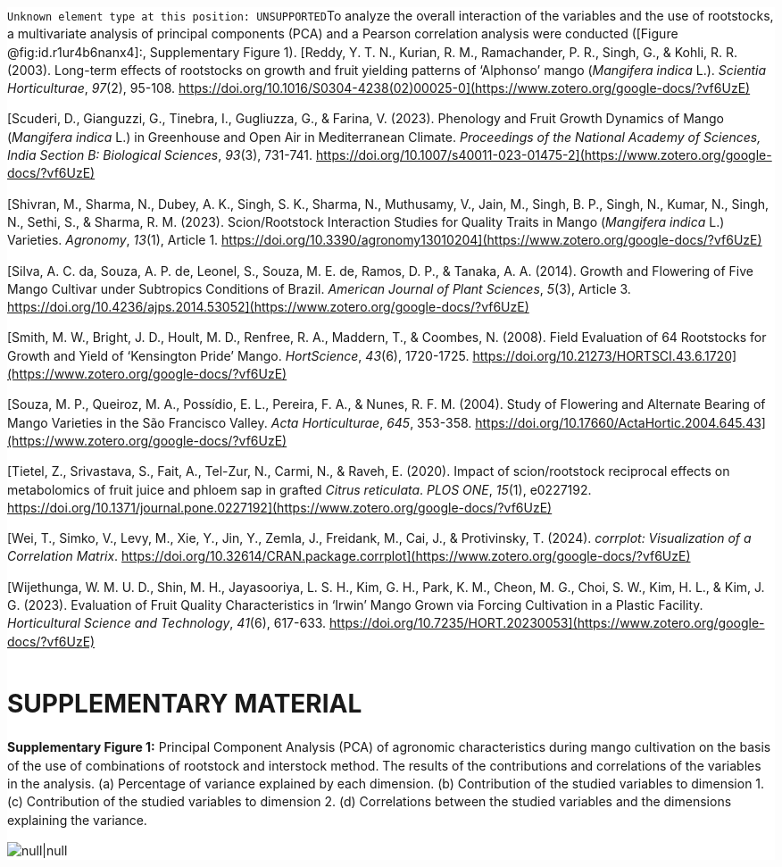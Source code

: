 ```Unknown element type at this position: UNSUPPORTED```To analyze the overall interaction of the variables and the use of rootstocks, a multivariate analysis of principal components (PCA) and a Pearson correlation analysis were conducted ([Figure  @fig:id.r1ur4b6nanx4]:, Supplementary Figure 1).
[Reddy, Y. T. N., Kurian, R. M., Ramachander, P. R., Singh, G., & Kohli, R. R. (2003). Long-term effects of rootstocks on growth and fruit yielding patterns of ‘Alphonso’ mango (*Mangifera indica* L.). *Scientia Horticulturae*, *97*(2), 95-108. https://doi.org/10.1016/S0304-4238(02)00025-0](https://www.zotero.org/google-docs/?vf6UzE)

[Scuderi, D., Gianguzzi, G., Tinebra, I., Gugliuzza, G., & Farina, V. (2023). Phenology and Fruit Growth Dynamics of Mango (*Mangifera indica* L.) in Greenhouse and Open Air in Mediterranean Climate. *Proceedings of the National Academy of Sciences, India Section B: Biological Sciences*, *93*(3), 731-741. https://doi.org/10.1007/s40011-023-01475-2](https://www.zotero.org/google-docs/?vf6UzE)

[Shivran, M., Sharma, N., Dubey, A. K., Singh, S. K., Sharma, N., Muthusamy, V., Jain, M., Singh, B. P., Singh, N., Kumar, N., Singh, N., Sethi, S., & Sharma, R. M. (2023). Scion/Rootstock Interaction Studies for Quality Traits in Mango (*Mangifera indica* L.) Varieties. *Agronomy*, *13*(1), Article 1. https://doi.org/10.3390/agronomy13010204](https://www.zotero.org/google-docs/?vf6UzE)

[Silva, A. C. da, Souza, A. P. de, Leonel, S., Souza, M. E. de, Ramos, D. P., & Tanaka, A. A. (2014). Growth and Flowering of Five Mango Cultivar under Subtropics Conditions of Brazil. *American Journal of Plant Sciences*, *5*(3), Article 3. https://doi.org/10.4236/ajps.2014.53052](https://www.zotero.org/google-docs/?vf6UzE)

[Smith, M. W., Bright, J. D., Hoult, M. D., Renfree, R. A., Maddern, T., & Coombes, N. (2008). Field Evaluation of 64 Rootstocks for Growth and Yield of ‘Kensington Pride’ Mango. *HortScience*, *43*(6), 1720-1725. https://doi.org/10.21273/HORTSCI.43.6.1720](https://www.zotero.org/google-docs/?vf6UzE)

[Souza, M. P., Queiroz, M. A., Possídio, E. L., Pereira, F. A., & Nunes, R. F. M. (2004). Study of Flowering and Alternate Bearing of Mango Varieties in the São Francisco Valley. *Acta Horticulturae*, *645*, 353-358. https://doi.org/10.17660/ActaHortic.2004.645.43](https://www.zotero.org/google-docs/?vf6UzE)

[Tietel, Z., Srivastava, S., Fait, A., Tel-Zur, N., Carmi, N., & Raveh, E. (2020). Impact of scion/rootstock reciprocal effects on metabolomics of fruit juice and phloem sap in grafted *Citrus reticulata*. *PLOS ONE*, *15*(1), e0227192. https://doi.org/10.1371/journal.pone.0227192](https://www.zotero.org/google-docs/?vf6UzE)

[Wei, T., Simko, V., Levy, M., Xie, Y., Jin, Y., Zemla, J., Freidank, M., Cai, J., & Protivinsky, T. (2024). *corrplot: Visualization of a Correlation Matrix*. https://doi.org/10.32614/CRAN.package.corrplot](https://www.zotero.org/google-docs/?vf6UzE)

[Wijethunga, W. M. U. D., Shin, M. H., Jayasooriya, L. S. H., Kim, G. H., Park, K. M., Cheon, M. G., Choi, S. W., Kim, H. L., & Kim, J. G. (2023). Evaluation of Fruit Quality Characteristics in ‘Irwin’ Mango Grown via Forcing Cultivation in a Plastic Facility. *Horticultural Science and Technology*, *41*(6), 617-633. https://doi.org/10.7235/HORT.20230053](https://www.zotero.org/google-docs/?vf6UzE)





# **SUPPLEMENTARY MATERIAL**

**Supplementary Figure 1:** Principal Component Analysis (PCA) of agronomic characteristics during mango cultivation on the basis of the use of combinations of rootstock and interstock method. The results of the contributions and correlations of the variables in the analysis. (a) Percentage of variance explained by each dimension. (b) Contribution of the studied variables to dimension 1. (c) Contribution of the studied variables to dimension 2. (d) Correlations between the studied variables and the dimensions explaining the variance.



![null|null](img_5.jpg)​


```